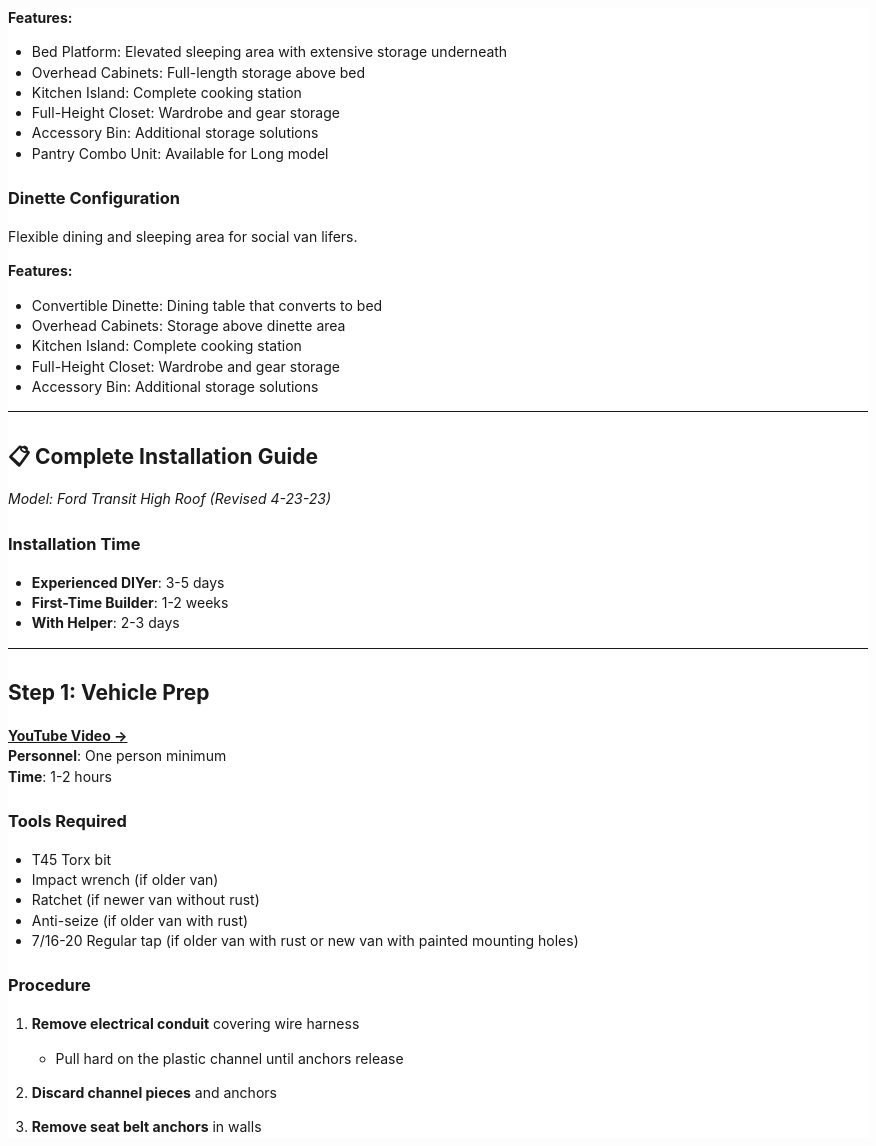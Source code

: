 **Features:**
- Bed Platform: Elevated sleeping area with extensive storage underneath
- Overhead Cabinets: Full-length storage above bed
- Kitchen Island: Complete cooking station
- Full-Height Closet: Wardrobe and gear storage
- Accessory Bin: Additional storage solutions
- Pantry Combo Unit: Available for Long model

### Dinette Configuration
Flexible dining and sleeping area for social van lifers.

**Features:**
- Convertible Dinette: Dining table that converts to bed
- Overhead Cabinets: Storage above dinette area
- Kitchen Island: Complete cooking station
- Full-Height Closet: Wardrobe and gear storage
- Accessory Bin: Additional storage solutions

---

## 📋 Complete Installation Guide

*Model: Ford Transit High Roof (Revised 4-23-23)*

### Installation Time
- **Experienced DIYer**: 3-5 days
- **First-Time Builder**: 1-2 weeks
- **With Helper**: 2-3 days

---

## Step 1: Vehicle Prep

**[YouTube Video →](https://youtube.com)**  
**Personnel**: One person minimum  
**Time**: 1-2 hours

### Tools Required
- T45 Torx bit
- Impact wrench (if older van)
- Ratchet (if newer van without rust)
- Anti-seize (if older van with rust)
- 7/16-20 Regular tap (if older van with rust or new van with painted mounting holes)

### Procedure

1. **Remove electrical conduit** covering wire harness
   - Pull hard on the plastic channel until anchors release
   
2. **Discard channel pieces** and anchors

3. **Remove seat belt anchors** in walls
